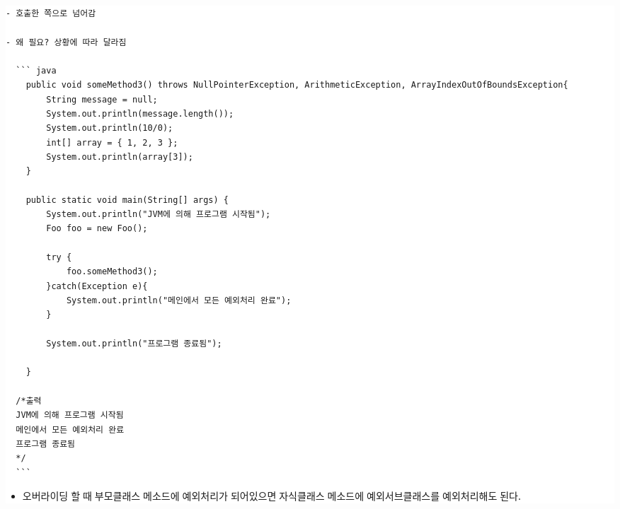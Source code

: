     - 호출한 쪽으로 넘어감

    - 왜 필요? 상황에 따라 달라짐

      ``` java
      	public void someMethod3() throws NullPointerException, ArithmeticException, ArrayIndexOutOfBoundsException{
      		String message = null;
      		System.out.println(message.length()); 
      		System.out.println(10/0);
      		int[] array = { 1, 2, 3 };
      		System.out.println(array[3]);
      	}
      
      	public static void main(String[] args) {
      		System.out.println("JVM에 의해 프로그램 시작됨");
      		Foo foo = new Foo();
      		
      		try {
      			foo.someMethod3();
      		}catch(Exception e){
      			System.out.println("메인에서 모든 예외처리 완료");
      		}
      
      		System.out.println("프로그램 종료됨");
      
      	}
      
      /*출력
      JVM에 의해 프로그램 시작됨
      메인에서 모든 예외처리 완료
      프로그램 종료됨
      */
      ```

  - 오버라이딩 할 때 부모클래스 메소드에 예외처리가 되어있으면 자식클래스 메소드에 예외서브클래스를 예외처리해도 된다.
